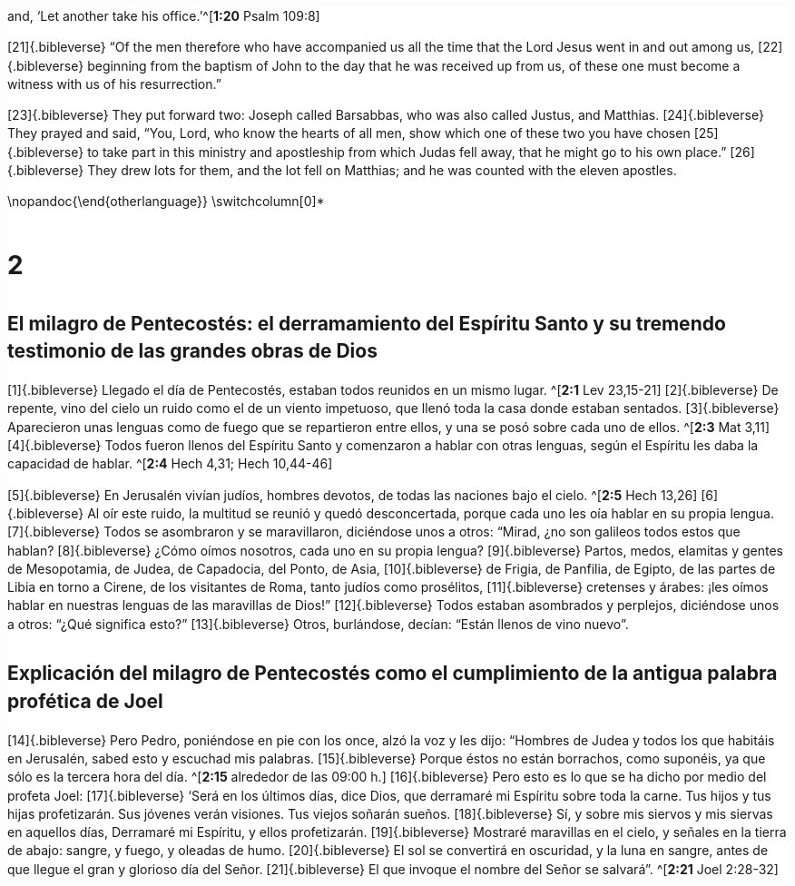 and, ‘Let another take his office.’^[**1:20** Psalm 109:8] 

[21]{.bibleverse} “Of the men therefore who have accompanied us all the time that the Lord Jesus went in and out among us, [22]{.bibleverse} beginning from the baptism of John to the day that he was received up from us, of these one must become a witness with us of his resurrection.” 

[23]{.bibleverse} They put forward two: Joseph called Barsabbas, who was also called Justus, and Matthias. [24]{.bibleverse} They prayed and said, “You, Lord, who know the hearts of all men, show which one of these two you have chosen [25]{.bibleverse} to take part in this ministry and apostleship from which Judas fell away, that he might go to his own place.” [26]{.bibleverse} They drew lots for them, and the lot fell on Matthias; and he was counted with the eleven apostles. 

\nopandoc{\end{otherlanguage}}
\switchcolumn[0]*

# 2
## El milagro de Pentecostés: el derramamiento del Espíritu Santo y su tremendo testimonio de las grandes obras de Dios
[1]{.bibleverse} Llegado el día de Pentecostés, estaban todos reunidos en un mismo lugar. ^[**2:1** Lev 23,15-21] [2]{.bibleverse} De repente, vino del cielo un ruido como el de un viento impetuoso, que llenó toda la casa donde estaban sentados. [3]{.bibleverse} Aparecieron unas lenguas como de fuego que se repartieron entre ellos, y una se posó sobre cada uno de ellos. ^[**2:3** Mat 3,11] [4]{.bibleverse} Todos fueron llenos del Espíritu Santo y comenzaron a hablar con otras lenguas, según el Espíritu les daba la capacidad de hablar. ^[**2:4** Hech 4,31; Hech 10,44-46]

[5]{.bibleverse} En Jerusalén vivían judíos, hombres devotos, de todas las naciones bajo el cielo. ^[**2:5** Hech 13,26] [6]{.bibleverse} Al oír este ruido, la multitud se reunió y quedó desconcertada, porque cada uno les oía hablar en su propia lengua. [7]{.bibleverse} Todos se asombraron y se maravillaron, diciéndose unos a otros: “Mirad, ¿no son galileos todos estos que hablan? [8]{.bibleverse} ¿Cómo oímos nosotros, cada uno en su propia lengua? [9]{.bibleverse} Partos, medos, elamitas y gentes de Mesopotamia, de Judea, de Capadocia, del Ponto, de Asia, [10]{.bibleverse} de Frigia, de Panfilia, de Egipto, de las partes de Libia en torno a Cirene, de los visitantes de Roma, tanto judíos como prosélitos, [11]{.bibleverse} cretenses y árabes: ¡les oímos hablar en nuestras lenguas de las maravillas de Dios!” [12]{.bibleverse} Todos estaban asombrados y perplejos, diciéndose unos a otros: “¿Qué significa esto?” [13]{.bibleverse} Otros, burlándose, decían: “Están llenos de vino nuevo”.

## Explicación del milagro de Pentecostés como el cumplimiento de la antigua palabra profética de Joel
[14]{.bibleverse} Pero Pedro, poniéndose en pie con los once, alzó la voz y les dijo: “Hombres de Judea y todos los que habitáis en Jerusalén, sabed esto y escuchad mis palabras. [15]{.bibleverse} Porque éstos no están borrachos, como suponéis, ya que sólo es la tercera hora del día. ^[**2:15** alrededor de las 09:00 h.] [16]{.bibleverse} Pero esto es lo que se ha dicho por medio del profeta Joel: [17]{.bibleverse} ‘Será en los últimos días, dice Dios, que derramaré mi Espíritu sobre toda la carne. Tus hijos y tus hijas profetizarán. Sus jóvenes verán visiones. Tus viejos soñarán sueños. [18]{.bibleverse} Sí, y sobre mis siervos y mis siervas en aquellos días, Derramaré mi Espíritu, y ellos profetizarán. [19]{.bibleverse} Mostraré maravillas en el cielo, y señales en la tierra de abajo: sangre, y fuego, y oleadas de humo. [20]{.bibleverse} El sol se convertirá en oscuridad, y la luna en sangre, antes de que llegue el gran y glorioso día del Señor. [21]{.bibleverse} El que invoque el nombre del Señor se salvará”. ^[**2:21** Joel 2:28-32]
